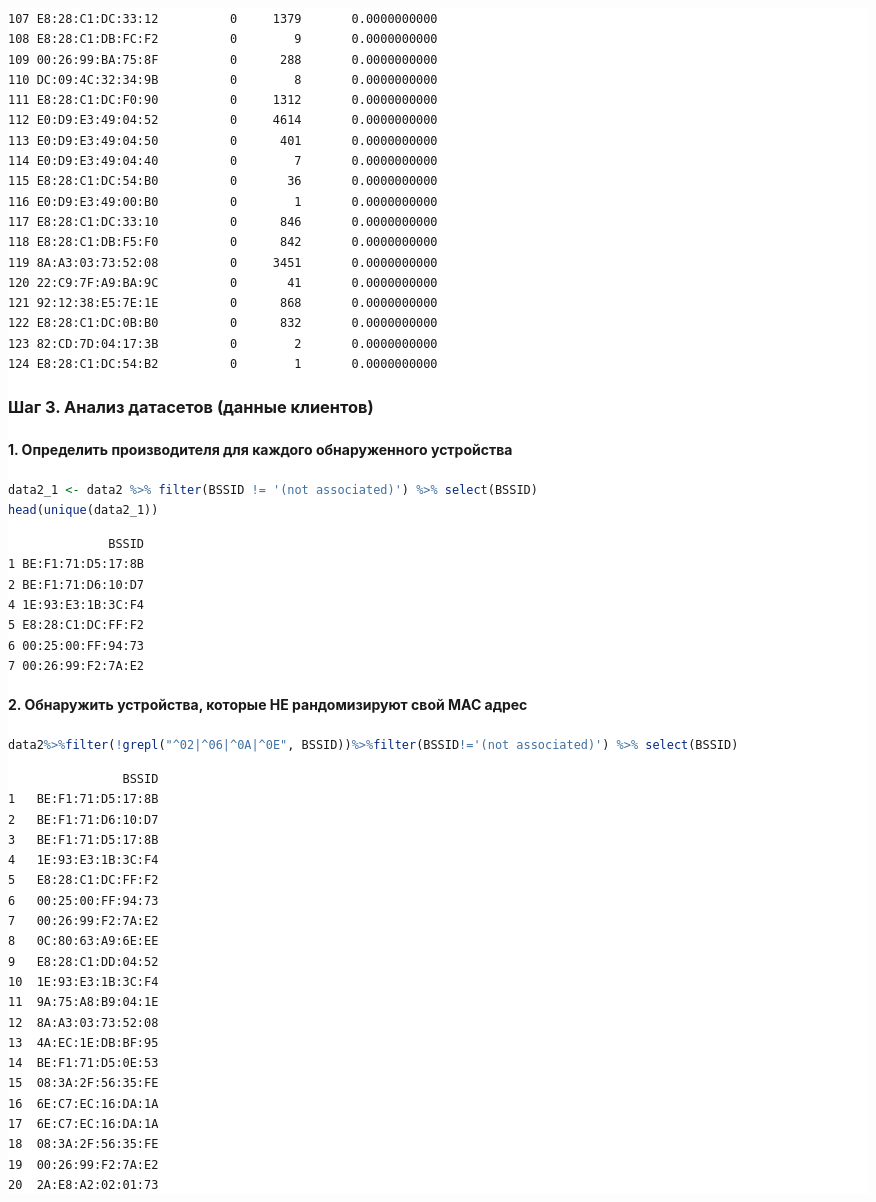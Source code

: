     107 E8:28:C1:DC:33:12          0     1379       0.0000000000
    108 E8:28:C1:DB:FC:F2          0        9       0.0000000000
    109 00:26:99:BA:75:8F          0      288       0.0000000000
    110 DC:09:4C:32:34:9B          0        8       0.0000000000
    111 E8:28:C1:DC:F0:90          0     1312       0.0000000000
    112 E0:D9:E3:49:04:52          0     4614       0.0000000000
    113 E0:D9:E3:49:04:50          0      401       0.0000000000
    114 E0:D9:E3:49:04:40          0        7       0.0000000000
    115 E8:28:C1:DC:54:B0          0       36       0.0000000000
    116 E0:D9:E3:49:00:B0          0        1       0.0000000000
    117 E8:28:C1:DC:33:10          0      846       0.0000000000
    118 E8:28:C1:DB:F5:F0          0      842       0.0000000000
    119 8A:A3:03:73:52:08          0     3451       0.0000000000
    120 22:C9:7F:A9:BA:9C          0       41       0.0000000000
    121 92:12:38:E5:7E:1E          0      868       0.0000000000
    122 E8:28:C1:DC:0B:B0          0      832       0.0000000000
    123 82:CD:7D:04:17:3B          0        2       0.0000000000
    124 E8:28:C1:DC:54:B2          0        1       0.0000000000

### Шаг 3. Анализ датасетов (данные клиентов)

#### 1. Определить производителя для каждого обнаруженного устройства

```r
data2_1 <- data2 %>% filter(BSSID != '(not associated)') %>% select(BSSID)
head(unique(data2_1))
```

                  BSSID
    1 BE:F1:71:D5:17:8B
    2 BE:F1:71:D6:10:D7
    4 1E:93:E3:1B:3C:F4
    5 E8:28:C1:DC:FF:F2
    6 00:25:00:FF:94:73
    7 00:26:99:F2:7A:E2

#### 2. Обнаружить устройства, которые НЕ рандомизируют свой MAC адрес

```r
data2%>%filter(!grepl("^02|^06|^0A|^0E", BSSID))%>%filter(BSSID!='(not associated)') %>% select(BSSID)
```

                    BSSID
    1   BE:F1:71:D5:17:8B
    2   BE:F1:71:D6:10:D7
    3   BE:F1:71:D5:17:8B
    4   1E:93:E3:1B:3C:F4
    5   E8:28:C1:DC:FF:F2
    6   00:25:00:FF:94:73
    7   00:26:99:F2:7A:E2
    8   0C:80:63:A9:6E:EE
    9   E8:28:C1:DD:04:52
    10  1E:93:E3:1B:3C:F4
    11  9A:75:A8:B9:04:1E
    12  8A:A3:03:73:52:08
    13  4A:EC:1E:DB:BF:95
    14  BE:F1:71:D5:0E:53
    15  08:3A:2F:56:35:FE
    16  6E:C7:EC:16:DA:1A
    17  6E:C7:EC:16:DA:1A
    18  08:3A:2F:56:35:FE
    19  00:26:99:F2:7A:E2
    20  2A:E8:A2:02:01:73